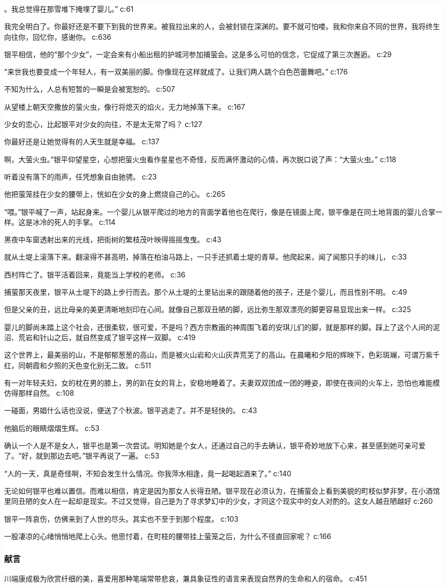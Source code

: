 。我总觉得在那雪堆下掩埋了婴儿。” c:61

我完全明白了。你最好还是不要下到我的世界来。被我拉出来的人，会被封锁在深渊的。要不就可怕喽。我和你来自不同的世界，我将终生向往你，回忆你，感谢你。 c:636

银平相信，他的“那个少女”，一定会来有小船出租的护城河参加捕萤会。这是多么可怕的信念，它促成了第三次邂逅。 c:29

“来世我也要变成一个年轻人，有一双美丽的脚。你像现在这样就成了。让我们两人跳个白色芭蕾舞吧。” c:176

不知为什么，人总有短暂的一瞬是会被宽恕的。 c:507

从望楼上朝天空撒放的萤火虫，像行将熄灭的焰火，无力地掉落下来。 c:167

少女的恋心，比起银平对少女的向往，不是太无常了吗？ c:127

你最好还是让她觉得有的人天生就是幸福。 c:137

啊，大萤火虫。”银平仰望星空，心想把萤火虫看作星星也不奇怪，反而满怀激动的心情，再次脱口说了声：“大萤火虫。” c:118

听着没有落下的雨声，任凭想象自由驰骋。 c:23

他把萤笼挂在少女的腰带上，恍如在少女的身上燃烧自己的心。 c:265

“喂。”银平喊了一声，站起身来。一个婴儿从银平爬过的地方的背面学着他也在爬行，像是在镜面上爬，银平像是在同土地背面的婴儿合掌一样。这是冰冷的死人的手掌。 c:114

黑夜中车窗透射出来的光线，把街树的繁枝茂叶映得摇摇曳曳。 c:43

就从土堤上滚落下来。翻滚得不甚高明，掉落在柏油马路上，一只手还抓着土堤的青草。他爬起来，闻了闻那只手的味儿， c:33

西村阵亡了。银平活着回来，竟能当上学校的老师。 c:36

捕萤那天夜里，银平从土堤下的路上步行而去。那个从土堤的土里钻出来的跟随着他的孩子，还是个婴儿，而且性别不明。 c:49

但是父亲的丑，远比母亲的美更清晰地刻印在心间。就像自己那双丑陋的脚，远比弥生那双漂亮的脚更容易显现出来一样。 c:325

婴儿的脚尚未踏上这个社会，还很柔软，很可爱，不是吗？西方宗教画的神周围飞着的安琪儿们的脚，就是那样的脚。踩上了这个人间的泥沼、荒岩和针山之后，就自然变成了银平这样一双脚。 c:419

这个世界上，最美丽的山，不是郁郁葱葱的高山，而是被火山岩和火山灰弄荒芜了的高山。在晨曦和夕阳的辉映下，色彩斑斓，可谓万紫千红，同朝霞和夕照的天色变化别无二致。 c:511

有一对年轻夫妇，女的枕在男的膝上，男的趴在女的背上，安稳地睡着了。夫妻双双团成一团的睡姿，即使在夜间的火车上，恐怕也难能模仿得那样自然。 c:108

一碰面，男娼什么话也没说，便送了个秋波。银平逃走了。并不是轻快的。 c:43

他脑后的眼睛熠熠生辉。 c:53

确认一个人是不是女人，银平也是第一次尝试。明知她是个女人，还通过自己的手去确认，银平奇妙地放下心来，甚至感到她可亲可爱了。“好，就到那边去吧。”银平再说了一遍。 c:53

“人的一天，真是奇怪啊，不知会发生什么情况。你我萍水相逢，竟一起喝起酒来了。” c:140

无论如何银平也难以置信。而难以相信，肯定是因为那女人长得丑陋。银平现在必须认为，在捕萤会上看到美貌的町枝似梦非梦，在小酒馆里同丑陋的女人在一起却是现实。不过又觉得，自己是为了寻求梦幻中的少女，才同这个现实中的女人对酌的。这女人越丑陋越好 c:260

银平一阵哀伤，仿佛来到了人世的尽头。其实也不至于到那个程度。 c:103

一股凄凉的心绪悄悄地爬上心头。他思忖着，在町枝的腰带挂上萤笼之后，为什么不径直回家呢？ c:166

### 献言

川端康成极为欣赏纤细的美，喜爱用那种笔端常带悲哀，兼具象征性的语言来表现自然界的生命和人的宿命。 c:451
